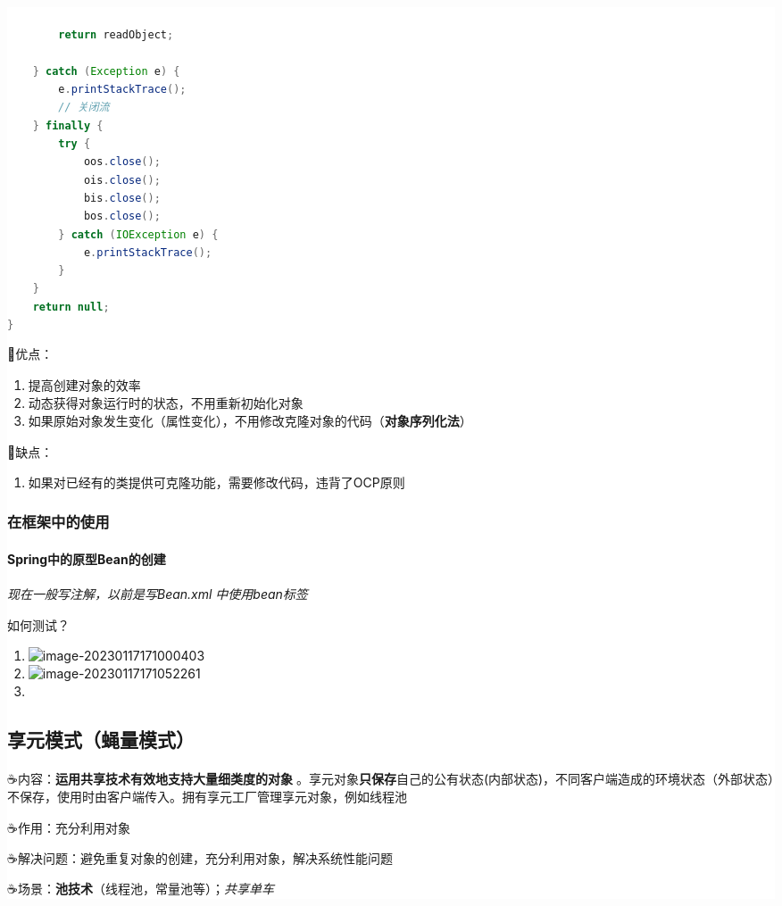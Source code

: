 ```java

        return readObject;

    } catch (Exception e) {
        e.printStackTrace();
        // 关闭流
    } finally {
        try {
            oos.close();
            ois.close();
            bis.close();
            bos.close();
        } catch (IOException e) {
            e.printStackTrace();
        }
    }
    return null;
}
```





🍎优点：

1. 提高创建对象的效率
2. 动态获得对象运行时的状态，不用重新初始化对象
3. 如果原始对象发生变化（属性变化），不用修改克隆对象的代码（**对象序列化法**）

🍓缺点：

1. 如果对已经有的类提供可克隆功能，需要修改代码，违背了OCP原则

### 在框架中的使用

#### Spring中的原型Bean的创建

*现在一般写注解，以前是写Bean.xml 中使用bean标签*

如何测试？

1. ![image-20230117171000403](D:\大学专业资料\上课笔记\设计模式学习\image\image-20230117171000403.png)
2. ![image-20230117171052261](D:\大学专业资料\上课笔记\设计模式学习\image\image-20230117171052261.png)
3. 

##  享元模式（蝇量模式）

☕内容：**运用共享技术有效地支持大量细类度的对象** 。享元对象**只保存**自己的公有状态(内部状态)，不同客户端造成的环境状态（外部状态）不保存，使用时由客户端传入。拥有享元工厂管理享元对象，例如线程池

☕作用：充分利用对象

☕解决问题：避免重复对象的创建，充分利用对象，解决系统性能问题

☕场景：**池技术**（线程池，常量池等）；*共享单车* 
